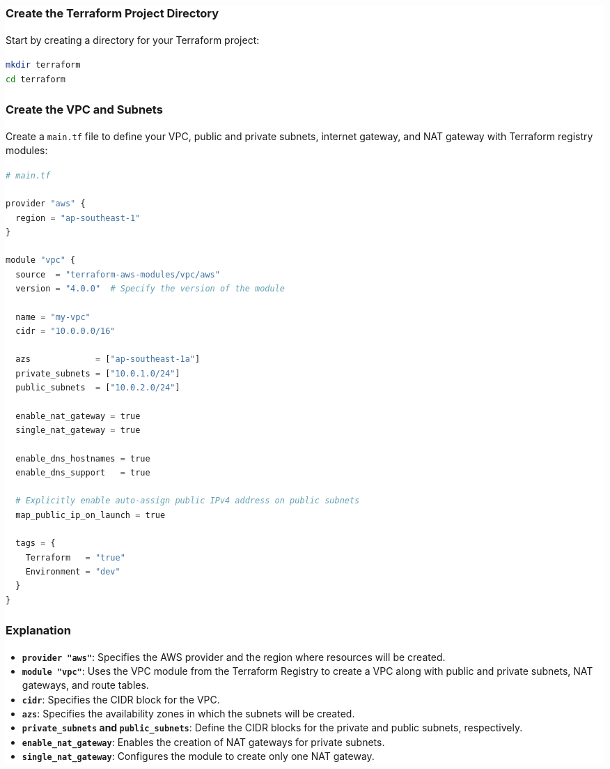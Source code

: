 ### Create the Terraform Project Directory

Start by creating a directory for your Terraform project:

```sh
mkdir terraform
cd terraform
```

### Create the VPC and Subnets

Create a `main.tf` file to define your VPC, public and private subnets, internet gateway, and NAT gateway with Terraform registry modules:

```py
# main.tf

provider "aws" {
  region = "ap-southeast-1"
}

module "vpc" {
  source  = "terraform-aws-modules/vpc/aws"
  version = "4.0.0"  # Specify the version of the module

  name = "my-vpc"
  cidr = "10.0.0.0/16"

  azs             = ["ap-southeast-1a"]
  private_subnets = ["10.0.1.0/24"]
  public_subnets  = ["10.0.2.0/24"]

  enable_nat_gateway = true
  single_nat_gateway = true

  enable_dns_hostnames = true
  enable_dns_support   = true

  # Explicitly enable auto-assign public IPv4 address on public subnets
  map_public_ip_on_launch = true

  tags = {
    Terraform   = "true"
    Environment = "dev"
  }
}
```
### Explanation

- **`provider "aws"`**: Specifies the AWS provider and the region where resources will be created.
- **`module "vpc"`**: Uses the VPC module from the Terraform Registry to create a VPC along with public and private subnets, NAT gateways, and route tables.
- **`cidr`**: Specifies the CIDR block for the VPC.
- **`azs`**: Specifies the availability zones in which the subnets will be created.
- **`private_subnets` and `public_subnets`**: Define the CIDR blocks for the private and public subnets, respectively.
- **`enable_nat_gateway`**: Enables the creation of NAT gateways for private subnets.
- **`single_nat_gateway`**: Configures the module to create only one NAT gateway.
